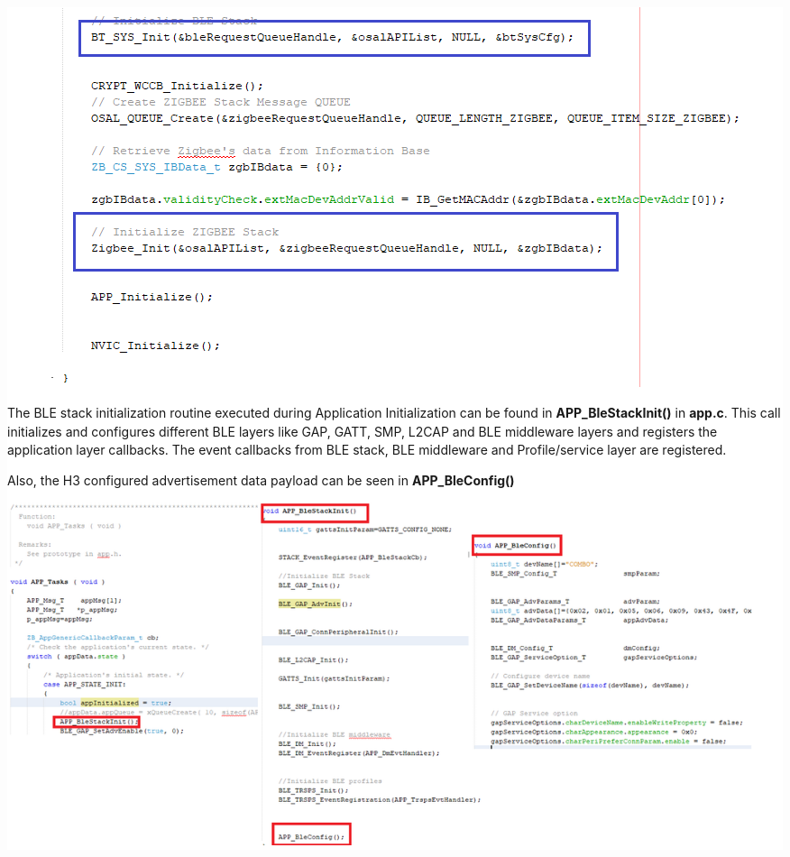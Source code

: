 
<div style="text-align:center"><img src="assets/code_1.png" ></div>


The BLE stack initialization routine executed during Application Initialization can be found in **APP_BleStackInit()** in **app.c**. This call initializes and configures different BLE layers like GAP, GATT, SMP, L2CAP and BLE middleware layers and registers the application layer callbacks. The event callbacks from BLE stack, BLE middleware and Profile/service layer are registered.

Also, the H3 configured advertisement data payload can be seen in **APP_BleConfig()**


<div style="text-align:center"><img src="assets/trp_uart.png" ></div>
